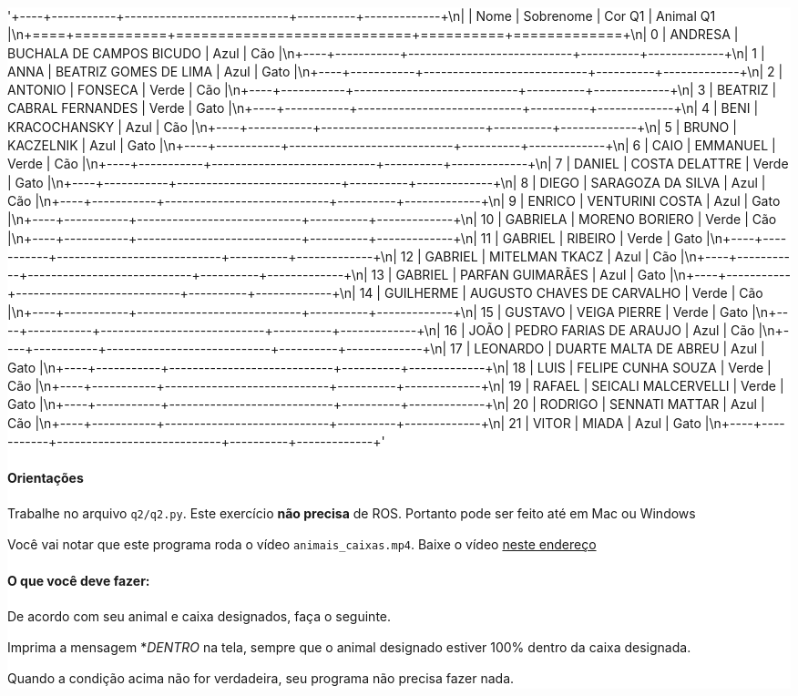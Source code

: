 '+----+-----------+----------------------------+----------+-------------+\n|    | Nome      | Sobrenome                  | Cor Q1   | Animal Q1   |\n+====+===========+============================+==========+=============+\n|  0 | ANDRESA   | BUCHALA DE CAMPOS BICUDO   | Azul     | Cão         |\n+----+-----------+----------------------------+----------+-------------+\n|  1 | ANNA      | BEATRIZ GOMES DE LIMA      | Azul     | Gato        |\n+----+-----------+----------------------------+----------+-------------+\n|  2 | ANTONIO   | FONSECA                    | Verde    | Cão         |\n+----+-----------+----------------------------+----------+-------------+\n|  3 | BEATRIZ   | CABRAL FERNANDES           | Verde    | Gato        |\n+----+-----------+----------------------------+----------+-------------+\n|  4 | BENI      | KRACOCHANSKY               | Azul     | Cão         |\n+----+-----------+----------------------------+----------+-------------+\n|  5 | BRUNO     | KACZELNIK                  | Azul     | Gato        |\n+----+-----------+----------------------------+----------+-------------+\n|  6 | CAIO      | EMMANUEL                   | Verde    | Cão         |\n+----+-----------+----------------------------+----------+-------------+\n|  7 | DANIEL    | COSTA DELATTRE             | Verde    | Gato        |\n+----+-----------+----------------------------+----------+-------------+\n|  8 | DIEGO     | SARAGOZA DA SILVA          | Azul     | Cão         |\n+----+-----------+----------------------------+----------+-------------+\n|  9 | ENRICO    | VENTURINI COSTA            | Azul     | Gato        |\n+----+-----------+----------------------------+----------+-------------+\n| 10 | GABRIELA  | MORENO BORIERO             | Verde    | Cão         |\n+----+-----------+----------------------------+----------+-------------+\n| 11 | GABRIEL   | RIBEIRO                    | Verde    | Gato        |\n+----+-----------+----------------------------+----------+-------------+\n| 12 | GABRIEL   | MITELMAN TKACZ             | Azul     | Cão         |\n+----+-----------+----------------------------+----------+-------------+\n| 13 | GABRIEL   | PARFAN GUIMARÃES           | Azul     | Gato        |\n+----+-----------+----------------------------+----------+-------------+\n| 14 | GUILHERME | AUGUSTO CHAVES DE CARVALHO | Verde    | Cão         |\n+----+-----------+----------------------------+----------+-------------+\n| 15 | GUSTAVO   | VEIGA PIERRE               | Verde    | Gato        |\n+----+-----------+----------------------------+----------+-------------+\n| 16 | JOÃO      | PEDRO FARIAS DE ARAUJO     | Azul     | Cão         |\n+----+-----------+----------------------------+----------+-------------+\n| 17 | LEONARDO  | DUARTE MALTA DE ABREU      | Azul     | Gato        |\n+----+-----------+----------------------------+----------+-------------+\n| 18 | LUIS      | FELIPE CUNHA SOUZA         | Verde    | Cão         |\n+----+-----------+----------------------------+----------+-------------+\n| 19 | RAFAEL    | SEICALI MALCERVELLI        | Verde    | Gato        |\n+----+-----------+----------------------------+----------+-------------+\n| 20 | RODRIGO   | SENNATI MATTAR             | Azul     | Cão         |\n+----+-----------+----------------------------+----------+-------------+\n| 21 | VITOR     | MIADA                      | Azul     | Gato        |\n+----+-----------+----------------------------+----------+-------------+'


#### Orientações

Trabalhe no arquivo `q2/q2.py`. Este exercício **não precisa** de ROS. Portanto pode ser feito até em Mac ou Windows

Você vai notar que este programa roda o vídeo `animais_caixas.mp4`. Baixe o vídeo [neste endereço](https://github.com/Insper/robot20/raw/master/media/animais_caixas.mp4)


#### O que você deve fazer:

De acordo com seu animal e caixa designados, faça o seguinte.

Imprima a mensagem **DENTRO* na tela, sempre que o animal designado estiver 100% dentro da caixa designada.

Quando a condição acima não for verdadeira, seu programa não precisa fazer nada.  
